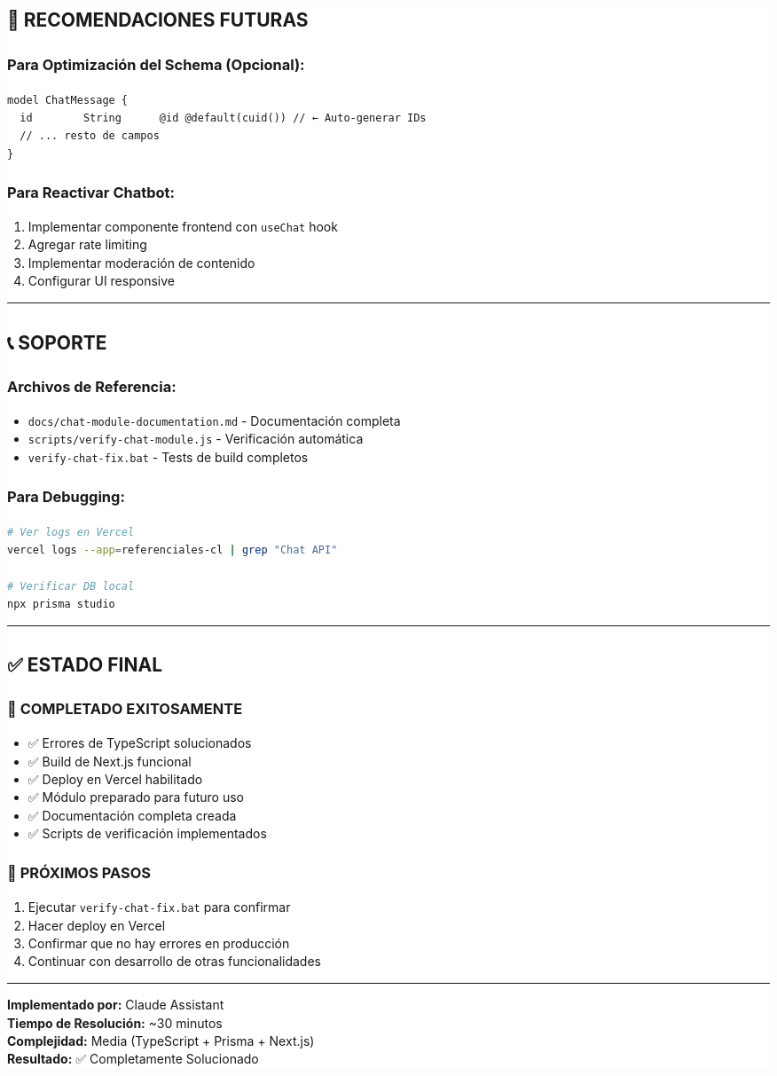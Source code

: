 
## 🎯 RECOMENDACIONES FUTURAS

### Para Optimización del Schema (Opcional):
```prisma
model ChatMessage {
  id        String      @id @default(cuid()) // ← Auto-generar IDs
  // ... resto de campos
}
```

### Para Reactivar Chatbot:
1. Implementar componente frontend con `useChat` hook
2. Agregar rate limiting
3. Implementar moderación de contenido
4. Configurar UI responsive

---

## 📞 SOPORTE

### Archivos de Referencia:
- `docs/chat-module-documentation.md` - Documentación completa
- `scripts/verify-chat-module.js` - Verificación automática
- `verify-chat-fix.bat` - Tests de build completos

### Para Debugging:
```bash
# Ver logs en Vercel
vercel logs --app=referenciales-cl | grep "Chat API"

# Verificar DB local
npx prisma studio
```

---

## ✅ ESTADO FINAL

### 🎉 **COMPLETADO EXITOSAMENTE**
- ✅ Errores de TypeScript solucionados
- ✅ Build de Next.js funcional
- ✅ Deploy en Vercel habilitado
- ✅ Módulo preparado para futuro uso
- ✅ Documentación completa creada
- ✅ Scripts de verificación implementados

### 🚀 **PRÓXIMOS PASOS**
1. Ejecutar `verify-chat-fix.bat` para confirmar
2. Hacer deploy en Vercel
3. Confirmar que no hay errores en producción
4. Continuar con desarrollo de otras funcionalidades

---

**Implementado por:** Claude Assistant  
**Tiempo de Resolución:** ~30 minutos  
**Complejidad:** Media (TypeScript + Prisma + Next.js)  
**Resultado:** ✅ Completamente Solucionado
